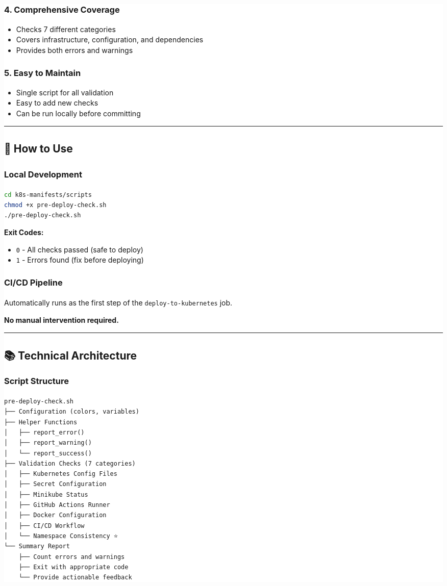 ### 4. Comprehensive Coverage
- Checks 7 different categories
- Covers infrastructure, configuration, and dependencies
- Provides both errors and warnings

### 5. Easy to Maintain
- Single script for all validation
- Easy to add new checks
- Can be run locally before committing

---

## 🚀 How to Use

### Local Development
```bash
cd k8s-manifests/scripts
chmod +x pre-deploy-check.sh
./pre-deploy-check.sh
```

**Exit Codes:**
- `0` - All checks passed (safe to deploy)
- `1` - Errors found (fix before deploying)

### CI/CD Pipeline
Automatically runs as the first step of the `deploy-to-kubernetes` job.

**No manual intervention required.**

---

## 📚 Technical Architecture

### Script Structure
```
pre-deploy-check.sh
├── Configuration (colors, variables)
├── Helper Functions
│   ├── report_error()
│   ├── report_warning()
│   └── report_success()
├── Validation Checks (7 categories)
│   ├── Kubernetes Config Files
│   ├── Secret Configuration
│   ├── Minikube Status
│   ├── GitHub Actions Runner
│   ├── Docker Configuration
│   ├── CI/CD Workflow
│   └── Namespace Consistency ⭐
└── Summary Report
    ├── Count errors and warnings
    ├── Exit with appropriate code
    └── Provide actionable feedback
```
